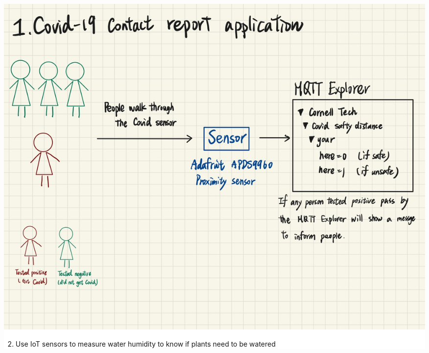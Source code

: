 ![p1](imgs/L6p1.jpg)

2. Use IoT sensors to measure water humidity to know if plants need to be watered